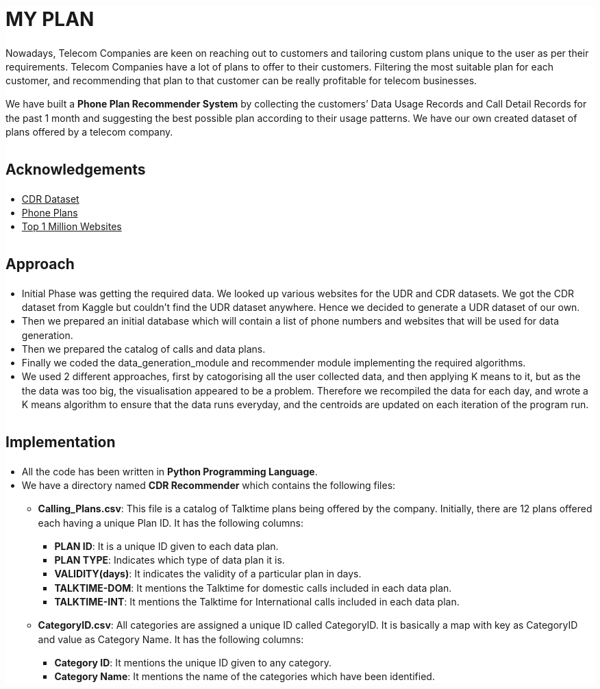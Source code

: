 
# MY PLAN

Nowadays, Telecom Companies are keen on reaching out to customers and tailoring custom plans unique to the user as per their requirements. Telecom Companies have a lot of plans to offer to their customers. Filtering the most suitable plan for each customer, and recommending that plan to that customer can be really profitable for telecom businesses. 

We have built a **Phone Plan Recommender System** by collecting the customers’ Data Usage Records and Call Detail Records for the past 1 month and suggesting the best possible plan according to their usage patterns. We have our own created dataset of plans offered by a telecom company.



## Acknowledgements

 - [CDR Dataset](https://www.kaggle.com/datasets/anshulmehtakaggl/cdrcall-details-record-predict-telco-churn)
 - [Phone Plans](https://www.airtel.in/recharge-online)
 - [Top 1 Million Websites](https://www.kaggle.com/datasets/cheedcheed/top1m)


## Approach
- Initial Phase was getting the required data. We looked up various websites for the UDR and CDR datasets. We got the CDR dataset from Kaggle but couldn’t find the UDR dataset anywhere. Hence we decided to generate a UDR dataset of our own.
- Then we prepared an initial database which will contain a list of phone numbers and websites that will be used for data generation.
- Then we prepared the catalog of calls and data plans.
- Finally we coded the data_generation_module and recommender module implementing the required algorithms. 
- We used 2 different approaches, first by catogorising all the user collected data, and then applying K means to it, but as the the data was too big, the visualisation appeared to be a problem. Therefore we recompiled the data for each day, and wrote a K means algorithm to ensure that the data runs everyday, and the centroids are updated on each iteration of the program run.



## Implementation

- All the code has been written in **Python Programming Language**. 
- We have a directory named **CDR Recommender** which contains the following files:
    - **Calling_Plans.csv**: This file is a catalog of Talktime plans being offered by the company. Initially, there are 12 plans offered each having a unique Plan ID. It has the following columns:
        -   **PLAN ID**: It is a unique ID given to each data plan.
        -   **PLAN TYPE**: Indicates which type of data plan it is.
        -   **VALIDITY(days)**: It indicates the validity of a particular plan in days.
        -   **TALKTIME-DOM**: It mentions the Talktime for domestic calls included in each data plan.
        -   **TALKTIME-INT**: It mentions the Talktime for International calls included in each data plan.

    - **CategoryID.csv**: All categories are assigned a unique ID called CategoryID. It is basically a map with key as CategoryID and value as Category Name. It has the following columns:
        - **Category ID**: It mentions the unique ID given to any category.
        - **Category Name**: It mentions the name of the categories which have been identified. 
